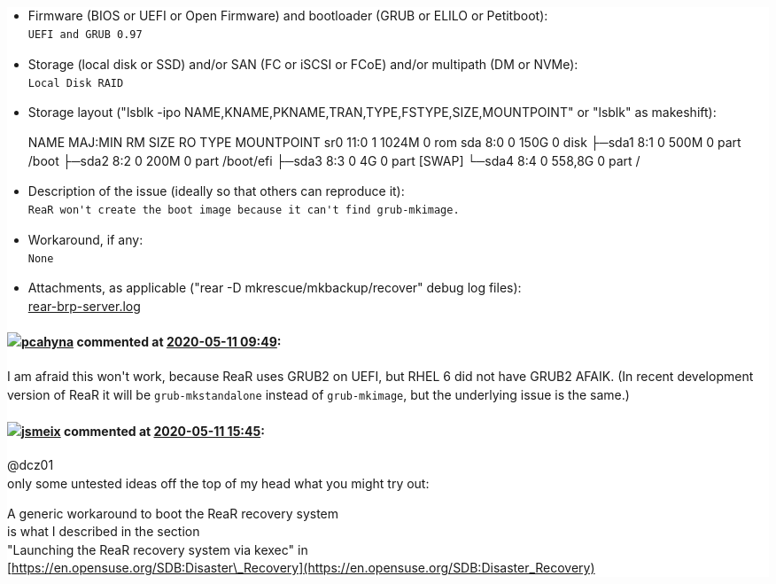 -   Firmware (BIOS or UEFI or Open Firmware) and bootloader (GRUB or
    ELILO or Petitboot):  
    `UEFI and GRUB 0.97`

-   Storage (local disk or SSD) and/or SAN (FC or iSCSI or FCoE) and/or
    multipath (DM or NVMe):  
    `Local Disk RAID`

-   Storage layout ("lsblk -ipo
    NAME,KNAME,PKNAME,TRAN,TYPE,FSTYPE,SIZE,MOUNTPOINT" or "lsblk" as
    makeshift):



    NAME   MAJ:MIN RM   SIZE RO TYPE MOUNTPOINT
    sr0     11:0    1  1024M  0 rom
    sda      8:0    0   150G  0 disk
    ├─sda1   8:1    0   500M  0 part /boot
    ├─sda2   8:2    0   200M  0 part /boot/efi
    ├─sda3   8:3    0     4G  0 part [SWAP]
    └─sda4   8:4    0 558,8G  0 part /

-   Description of the issue (ideally so that others can reproduce
    it):  
    `ReaR won't create the boot image because it can't find grub-mkimage.`

-   Workaround, if any:  
    `None`

-   Attachments, as applicable ("rear -D mkrescue/mkbackup/recover"
    debug log files):  
    [rear-brp-server.log](https://github.com/rear/rear/files/4608193/rear-brp-server.log)

#### <img src="https://avatars.githubusercontent.com/u/26300485?u=9105d243bc9f7ade463a3e52e8dd13fa67837158&v=4" width="50">[pcahyna](https://github.com/pcahyna) commented at [2020-05-11 09:49](https://github.com/rear/rear/issues/2394#issuecomment-626597127):

I am afraid this won't work, because ReaR uses GRUB2 on UEFI, but RHEL 6
did not have GRUB2 AFAIK. (In recent development version of ReaR it will
be `grub-mkstandalone` instead of `grub-mkimage`, but the underlying
issue is the same.)

#### <img src="https://avatars.githubusercontent.com/u/1788608?u=925fc54e2ce01551392622446ece427f51e2f0ce&v=4" width="50">[jsmeix](https://github.com/jsmeix) commented at [2020-05-11 15:45](https://github.com/rear/rear/issues/2394#issuecomment-626785310):

@dcz01  
only some untested ideas off the top of my head what you might try out:

A generic workaround to boot the ReaR recovery system  
is what I described in the section  
"Launching the ReaR recovery system via kexec" in  
[https://en.opensuse.org/SDB:Disaster\_Recovery](https://en.opensuse.org/SDB:Disaster_Recovery)
